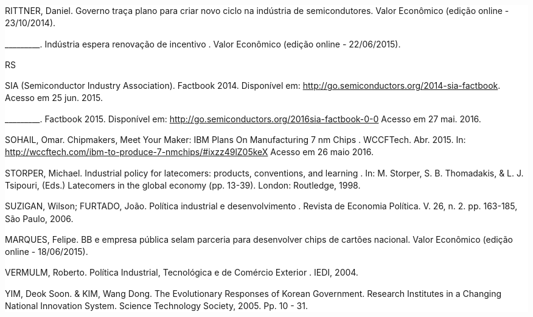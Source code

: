 RITTNER, Daniel. Governo traça plano para criar novo ciclo na indústria de semicondutores. Valor Econômico (edição online - 23/10/2014).

\_\_\_\_\_\_\_\_\_. Indústria espera renovação de incentivo . Valor Econômico (edição online - 22/06/2015).



RS

SIA (Semiconductor Industry Association). Factbook 2014. Disponível em: http://go.semiconductors.org/2014-sia-factbook. Acesso em 25 jun. 2015.

\_\_\_\_\_\_\_\_\_. Factbook 2015. Disponível em: http://go.semiconductors.org/2016sia-factbook-0-0 Acesso em 27 mai. 2016.

SOHAIL, Omar. Chipmakers, Meet Your Maker: IBM Plans On Manufacturing 7 nm Chips . WCCFTech. Abr. 2015. In: http://wccftech.com/ibm-to-produce-7-nmchips/#ixzz49lZ05keX  Acesso em 26 maio 2016.

STORPER, Michael. Industrial policy for latecomers: products, conventions, and learning . In: M. Storper, S. B. Thomadakis, &amp; L. J. Tsipouri, (Eds.) Latecomers in the global economy (pp. 13-39). London: Routledge, 1998.

SUZIGAN, Wilson; FURTADO, João. Política industrial e desenvolvimento . Revista de Economia Política. V. 26, n. 2. pp. 163-185, São Paulo, 2006.

MARQUES, Felipe. BB e empresa pública selam parceria para desenvolver chips de cartões nacional. Valor Econômico (edição online - 18/06/2015).

VERMULM, Roberto. Política Industrial, Tecnológica e de Comércio Exterior . IEDI, 2004.

YIM, Deok Soon.  &amp;  KIM, Wang Dong. The Evolutionary Responses of Korean Government. Research Institutes in a Changing National Innovation System. Science Technology Society, 2005. Pp. 10 - 31.

